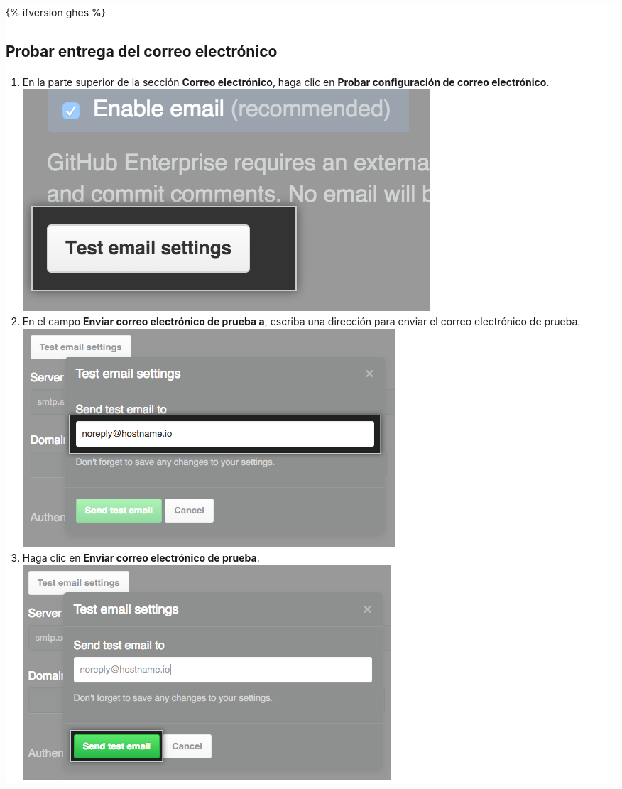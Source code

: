 {% ifversion ghes %}
## Probar entrega del correo electrónico

1. En la parte superior de la sección **Correo electrónico**, haga clic en **Probar configuración de correo electrónico**.
![Prueba de la configuración de correo electrónico](/assets/images/enterprise/management-console/test-email.png)
2. En el campo **Enviar correo electrónico de prueba a**, escriba una dirección para enviar el correo electrónico de prueba.
![Dirección de correo electrónico de prueba](/assets/images/enterprise/management-console/test-email-address.png)
3. Haga clic en **Enviar correo electrónico de prueba**.
![Envío de un correo electrónico de prueba](/assets/images/enterprise/management-console/test-email-address-send.png)
